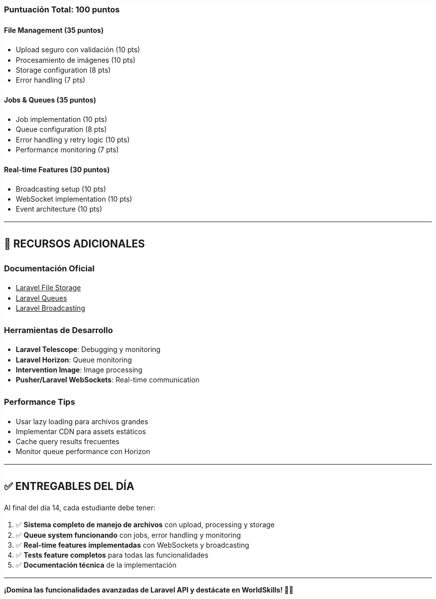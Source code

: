 ### **Puntuación Total: 100 puntos**

#### **File Management (35 puntos)**

- Upload seguro con validación (10 pts)
- Procesamiento de imágenes (10 pts)
- Storage configuration (8 pts)
- Error handling (7 pts)

#### **Jobs & Queues (35 puntos)**

- Job implementation (10 pts)
- Queue configuration (8 pts)
- Error handling y retry logic (10 pts)
- Performance monitoring (7 pts)

#### **Real-time Features (30 puntos)**

- Broadcasting setup (10 pts)
- WebSocket implementation (10 pts)
- Event architecture (10 pts)

---

## 🚀 **RECURSOS ADICIONALES**

### **Documentación Oficial**

- [Laravel File Storage](https://laravel.com/docs/10.x/filesystem)
- [Laravel Queues](https://laravel.com/docs/10.x/queues)
- [Laravel Broadcasting](https://laravel.com/docs/10.x/broadcasting)

### **Herramientas de Desarrollo**

- **Laravel Telescope**: Debugging y monitoring
- **Laravel Horizon**: Queue monitoring
- **Intervention Image**: Image processing
- **Pusher/Laravel WebSockets**: Real-time communication

### **Performance Tips**

- Usar lazy loading para archivos grandes
- Implementar CDN para assets estáticos
- Cache query results frecuentes
- Monitor queue performance con Horizon

---

## ✅ **ENTREGABLES DEL DÍA**

Al final del día 14, cada estudiante debe tener:

1. ✅ **Sistema completo de manejo de archivos** con upload, processing y storage
2. ✅ **Queue system funcionando** con jobs, error handling y monitoring
3. ✅ **Real-time features implementadas** con WebSockets y broadcasting
4. ✅ **Tests feature completos** para todas las funcionalidades
5. ✅ **Documentación técnica** de la implementación

---

**¡Domina las funcionalidades avanzadas de Laravel API y destácate en WorldSkills! 🚀✨**
